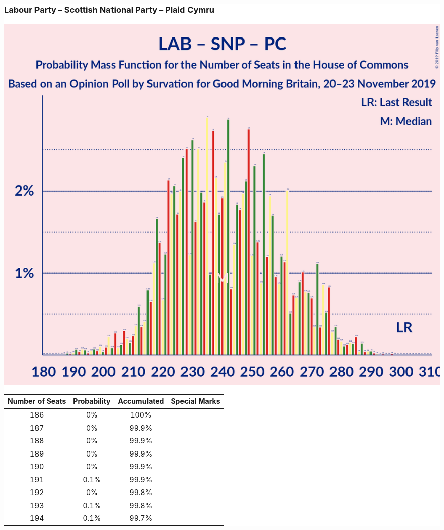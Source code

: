 ### Labour Party – Scottish National Party – Plaid Cymru

![Graph with seats probability mass function not yet produced](2019-11-23-Survation-coalitions-seats-pmf-lab–snp–pc.png "Seats Probability Mass Function")

| Number of Seats | Probability | Accumulated | Special Marks |
|:---------------:|:-----------:|:-----------:|:-------------:|
| 186 | 0% | 100% |  |
| 187 | 0% | 99.9% |  |
| 188 | 0% | 99.9% |  |
| 189 | 0% | 99.9% |  |
| 190 | 0% | 99.9% |  |
| 191 | 0.1% | 99.9% |  |
| 192 | 0% | 99.8% |  |
| 193 | 0.1% | 99.8% |  |
| 194 | 0.1% | 99.7% |  |
